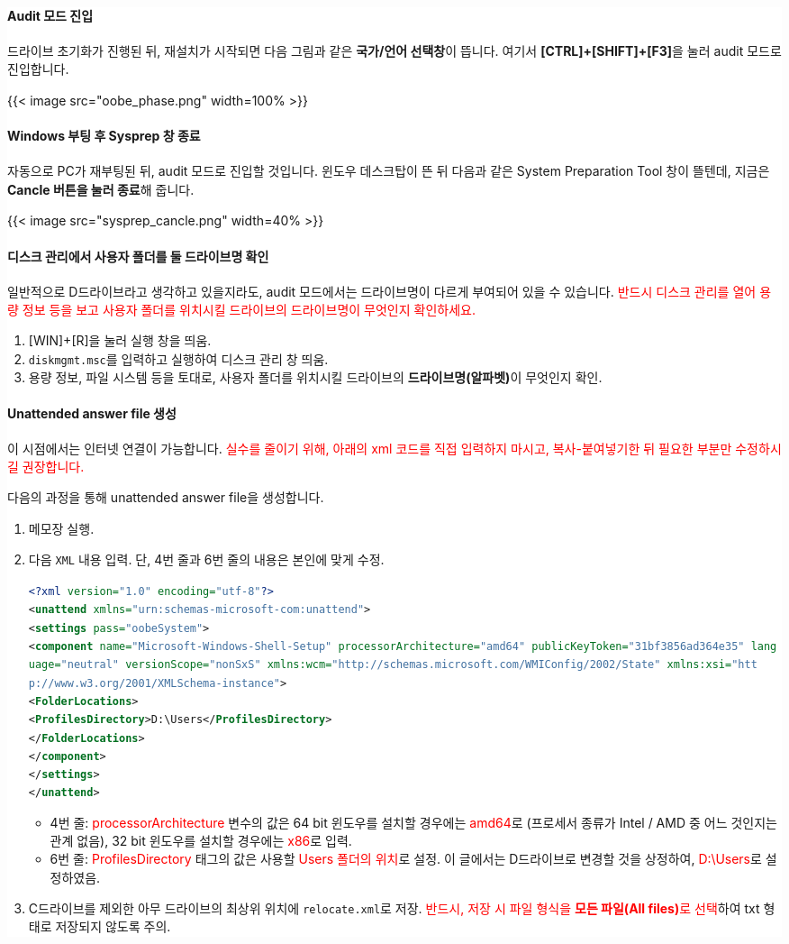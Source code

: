 #### Audit 모드 진입

드라이브 초기화가 진행된 뒤, 재설치가 시작되면 다음 그림과 같은 <b>국가/언어 선택창</b>이 뜹니다. 여기서 <b>[CTRL]+[SHIFT]+[F3]</b>을 눌러 audit 모드로 진입합니다.

{{< image src="oobe_phase.png" width=100% >}}

#### Windows 부팅 후 Sysprep 창 종료

자동으로 PC가 재부팅된 뒤, audit 모드로 진입할 것입니다. 윈도우 데스크탑이 뜬 뒤 다음과 같은 System Preparation Tool 창이 뜰텐데, 지금은 **Cancle 버튼을 눌러 종료**해 줍니다.

{{< image src="sysprep_cancle.png" width=40% >}}

#### 디스크 관리에서 사용자 폴더를 둘 드라이브명 확인

일반적으로 D드라이브라고 생각하고 있을지라도, audit 모드에서는 드라이브명이 다르게 부여되어 있을 수 있습니다. <font color='red'>반드시 디스크 관리를 열어 용량 정보 등을 보고 사용자 폴더를 위치시킬 드라이브의 드라이브명이 무엇인지 확인하세요.</font>

1. [WIN]+[R]을 눌러 실행 창을 띄움.
2. `diskmgmt.msc`를 입력하고 실행하여 디스크 관리 창 띄움.
3. 용량 정보, 파일 시스템 등을 토대로, 사용자 폴더를 위치시킬 드라이브의 <b>드라이브명(알파벳)</b>이 무엇인지 확인.

#### Unattended answer file 생성

이 시점에서는 인터넷 연결이 가능합니다. <font color='red'>실수를 줄이기 위해, 아래의 xml 코드를 직접 입력하지 마시고, 복사-붙여넣기한 뒤 필요한 부분만 수정하시길 권장합니다.</font>

다음의 과정을 통해 unattended answer file을 생성합니다.

1. 메모장 실행.

2. 다음 `XML` 내용 입력. 단, 4번 줄과 6번 줄의 내용은 본인에 맞게 수정.

   ```xml {hl_lines=[4,6]}
   <?xml version="1.0" encoding="utf-8"?>
   <unattend xmlns="urn:schemas-microsoft-com:unattend">
   <settings pass="oobeSystem">
   <component name="Microsoft-Windows-Shell-Setup" processorArchitecture="amd64" publicKeyToken="31bf3856ad364e35" language="neutral" versionScope="nonSxS" xmlns:wcm="http://schemas.microsoft.com/WMIConfig/2002/State" xmlns:xsi="http://www.w3.org/2001/XMLSchema-instance">
   <FolderLocations>
   <ProfilesDirectory>D:\Users</ProfilesDirectory>
   </FolderLocations>
   </component>
   </settings>
   </unattend>
   ```

   - 4번 줄: <font color="red">processorArchitecture</font> 변수의 값은 64 bit 윈도우를 설치할 경우에는 <font color="red">amd64</font>로 (프로세서 종류가 Intel / AMD 중 어느 것인지는 관계 없음), 32 bit 윈도우를 설치할 경우에는 <font color="red">x86</font>로 입력.
   - 6번 줄: <font color="red">ProfilesDirectory</font> 태그의 값은 사용할 <font color="red">Users 폴더의 위치</font>로 설정. 이 글에서는 D드라이브로 변경할 것을 상정하여, <font color="red">D:\Users</font>로 설정하였음.

3. C드라이브를 제외한 아무 드라이브의 최상위 위치에 `relocate.xml`로 저장. 
   <font color='red'>반드시, 저장 시 파일 형식을 <b>모든 파일(All files)</b>로 선택</font>하여 txt 형태로 저장되지 않도록 주의.


[^1]: Out-of-Box Experience의 약자로, 새로 설치된 Windows 제품을 처음 사용할 때의 단계를 의미.
[^2]: Windows에 내장된 관리자 계정 모드로, 설치 시점에서 다양한 설정을 할 수 있게 해줌.
[^3]: Windows의 설치 과정에서 사용할 설정 값이나 변수 등을 기록한 xml형식의 파일.